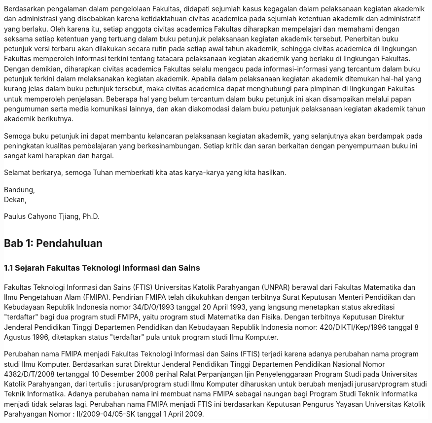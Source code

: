 Berdasarkan pengalaman dalam pengelolaan Fakultas, didapati sejumlah kasus
kegagalan dalam pelaksanaan kegiatan akademik dan administrasi yang disebabkan
karena ketidaktahuan civitas academica pada sejumlah ketentuan akademik dan
administratif yang berlaku. Oleh karena itu, setiap anggota civitas academica
Fakultas diharapkan mempelajari dan memahami dengan seksama setiap ketentuan
yang tertuang dalam buku petunjuk pelaksanaan kegiatan akademik tersebut.
Penerbitan buku petunjuk versi terbaru akan dilakukan secara rutin pada setiap
awal tahun akademik, sehingga civitas academica di lingkungan Fakultas
memperoleh informasi terkini tentang tatacara pelaksanaan kegiatan akademik yang
berlaku di lingkungan Fakultas. Dengan demikian, diharapkan civitas academica
Fakultas selalu mengacu pada informasi-informasi yang tercantum dalam buku
petunjuk terkini dalam melaksanakan kegiatan akademik. Apabila dalam pelaksanaan
kegiatan akademik ditemukan hal-hal yang kurang jelas dalam buku petunjuk
tersebut, maka civitas academica dapat menghubungi para pimpinan di lingkungan
Fakultas untuk memperoleh penjelasan. Beberapa hal yang belum tercantum dalam
buku petunjuk ini akan disampaikan melalui papan pengumuman serta media
komunikasi lainnya, dan akan diakomodasi dalam buku petunjuk pelaksanaan
kegiatan akademik tahun akademik berikutnya.

Semoga buku petunjuk ini dapat membantu kelancaran pelaksanaan kegiatan
akademik, yang selanjutnya akan berdampak pada peningkatan kualitas pembelajaran
yang berkesinambungan. Setiap kritik dan saran berkaitan dengan penyempurnaan
buku ini sangat kami harapkan dan hargai.

Selamat berkarya, semoga Tuhan memberkati kita atas karya-karya yang kita hasilkan.



Bandung,     
Dekan,


Paulus Cahyono Tjiang, Ph.D.


Bab 1: Pendahuluan
------------------

### 1.1 Sejarah Fakultas Teknologi Informasi dan Sains

Fakultas Teknologi Informasi dan Sains (FTIS) Universitas Katolik Parahyangan
(UNPAR) berawal dari Fakultas Matematika dan Ilmu Pengetahuan Alam (FMIPA).
Pendirian FMIPA telah dikukuhkan dengan terbitnya Surat Keputusan Menteri
Pendidikan dan Kebudayaan Republik Indonesia nomor 34/D/O/1993 tanggal 20 April
1993, yang langsung menetapkan status akreditasi "terdaftar" bagi dua program
studi FMIPA, yaitu program studi Matematika dan Fisika. Dengan terbitnya
Keputusan Direktur Jenderal Pendidikan Tinggi Departemen Pendidikan dan
Kebudayaan Republik Indonesia nomor: 420/DIKTI/Kep/1996 tanggal 8 Agustus 1996,
ditetapkan status "terdaftar" pula untuk program studi Ilmu Komputer.

Perubahan nama FMIPA menjadi Fakultas Teknologi Informasi dan Sains (FTIS)
terjadi karena adanya perubahan nama program studi Ilmu Komputer. Berdasarkan
surat Direktur Jenderal Pendidikan Tinggi Departemen Pendidikan Nasional Nomor
4382/D/T/2008 tertanggal 10 Desember 2008 perihal Ralat Perpanjangan Ijin
Penyelenggaraan Program Studi pada Universitas Katolik Parahyangan, dari
tertulis : jurusan/program studi Ilmu Komputer diharuskan untuk berubah menjadi
jurusan/program studi Teknik Informatika. Adanya perubahan nama ini membuat nama
FMIPA sebagai naungan bagi Program Studi Teknik Informatika menjadi tidak
selaras lagi. Perubahan nama FMIPA menjadi FTIS ini berdasarkan Keputusan
Pengurus Yayasan Universitas Katolik Parahyangan Nomor : II/2009-04/05-SK
tanggal 1 April 2009.
